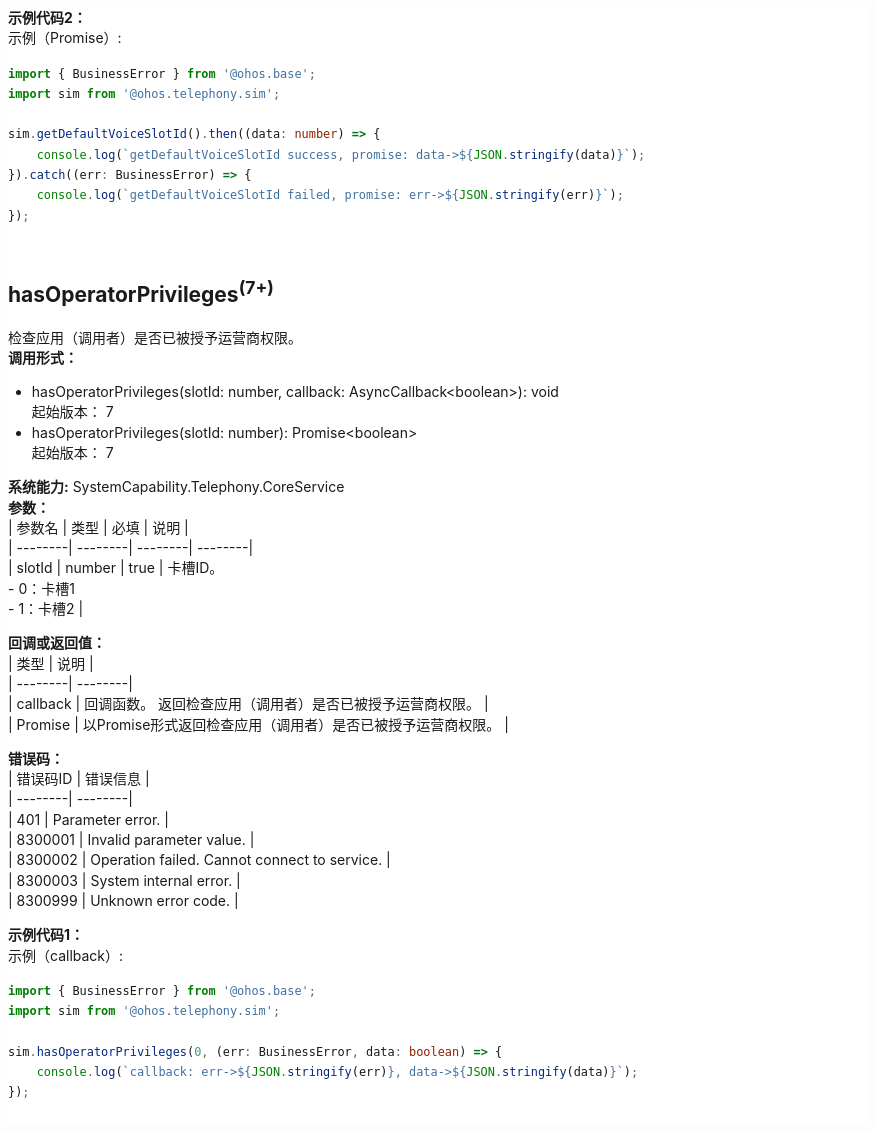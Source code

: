     
 **示例代码2：**   
示例（Promise）:  
```ts    
import { BusinessError } from '@ohos.base';  
import sim from '@ohos.telephony.sim';  
  
sim.getDefaultVoiceSlotId().then((data: number) => {  
    console.log(`getDefaultVoiceSlotId success, promise: data->${JSON.stringify(data)}`);  
}).catch((err: BusinessError) => {  
    console.log(`getDefaultVoiceSlotId failed, promise: err->${JSON.stringify(err)}`);  
});  
    
```    
  
    
## hasOperatorPrivileges<sup>(7+)</sup>    
检查应用（调用者）是否已被授予运营商权限。  
 **调用形式：**     
    
- hasOperatorPrivileges(slotId: number, callback: AsyncCallback\<boolean>): void    
起始版本： 7    
- hasOperatorPrivileges(slotId: number): Promise\<boolean>    
起始版本： 7  
  
 **系统能力:**  SystemCapability.Telephony.CoreService    
 **参数：**     
| 参数名 | 类型 | 必填 | 说明 |  
| --------| --------| --------| --------|  
| slotId | number | true | 卡槽ID。<br />- 0：卡槽1<br />- 1：卡槽2 |  
    
 **回调或返回值：**     
| 类型 | 说明 |  
| --------| --------|  
| callback | 回调函数。 返回检查应用（调用者）是否已被授予运营商权限。 |  
| Promise<boolean> | 以Promise形式返回检查应用（调用者）是否已被授予运营商权限。 |  
    
    
 **错误码：**     
| 错误码ID | 错误信息 |  
| --------| --------|  
| 401 | Parameter error. |  
| 8300001 | Invalid parameter value. |  
| 8300002 | Operation failed. Cannot connect to service. |  
| 8300003 | System internal error. |  
| 8300999 | Unknown error code. |  
    
 **示例代码1：**   
示例（callback）:  
```ts    
import { BusinessError } from '@ohos.base';  
import sim from '@ohos.telephony.sim';  
  
sim.hasOperatorPrivileges(0, (err: BusinessError, data: boolean) => {  
    console.log(`callback: err->${JSON.stringify(err)}, data->${JSON.stringify(data)}`);  
});  
    
```    
  